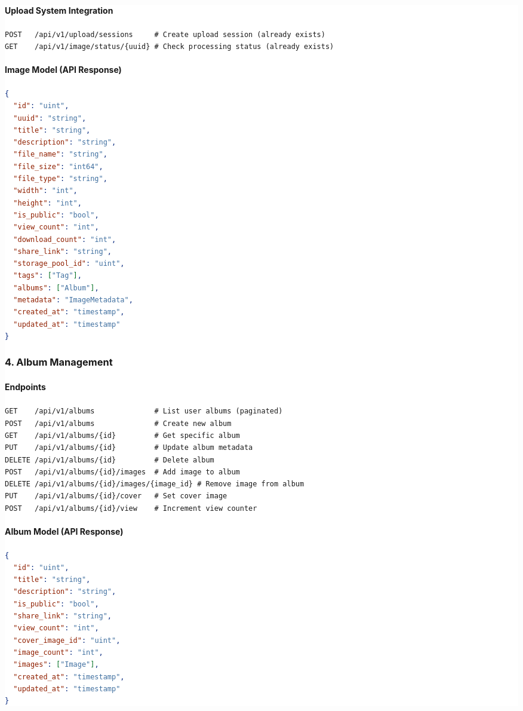#### Upload System Integration
```
POST   /api/v1/upload/sessions     # Create upload session (already exists)
GET    /api/v1/image/status/{uuid} # Check processing status (already exists)
```

#### Image Model (API Response)
```json
{
  "id": "uint",
  "uuid": "string",
  "title": "string",
  "description": "string",
  "file_name": "string",
  "file_size": "int64",
  "file_type": "string",
  "width": "int",
  "height": "int",
  "is_public": "bool",
  "view_count": "int",
  "download_count": "int",
  "share_link": "string",
  "storage_pool_id": "uint",
  "tags": ["Tag"],
  "albums": ["Album"],
  "metadata": "ImageMetadata",
  "created_at": "timestamp",
  "updated_at": "timestamp"
}
```

### 4. Album Management

#### Endpoints
```
GET    /api/v1/albums              # List user albums (paginated)
POST   /api/v1/albums              # Create new album
GET    /api/v1/albums/{id}         # Get specific album
PUT    /api/v1/albums/{id}         # Update album metadata
DELETE /api/v1/albums/{id}         # Delete album
POST   /api/v1/albums/{id}/images  # Add image to album
DELETE /api/v1/albums/{id}/images/{image_id} # Remove image from album
PUT    /api/v1/albums/{id}/cover   # Set cover image
POST   /api/v1/albums/{id}/view    # Increment view counter
```

#### Album Model (API Response)
```json
{
  "id": "uint",
  "title": "string",
  "description": "string",
  "is_public": "bool",
  "share_link": "string",
  "view_count": "int",
  "cover_image_id": "uint",
  "image_count": "int",
  "images": ["Image"],
  "created_at": "timestamp",
  "updated_at": "timestamp"
}
```
